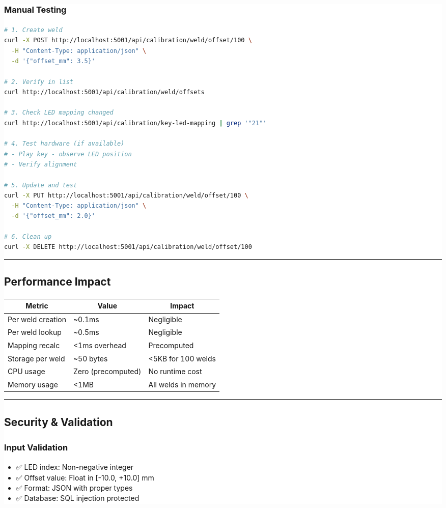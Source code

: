### Manual Testing

```bash
# 1. Create weld
curl -X POST http://localhost:5001/api/calibration/weld/offset/100 \
  -H "Content-Type: application/json" \
  -d '{"offset_mm": 3.5}'

# 2. Verify in list
curl http://localhost:5001/api/calibration/weld/offsets

# 3. Check LED mapping changed
curl http://localhost:5001/api/calibration/key-led-mapping | grep '"21"'

# 4. Test hardware (if available)
# - Play key - observe LED position
# - Verify alignment

# 5. Update and test
curl -X PUT http://localhost:5001/api/calibration/weld/offset/100 \
  -H "Content-Type: application/json" \
  -d '{"offset_mm": 2.0}'

# 6. Clean up
curl -X DELETE http://localhost:5001/api/calibration/weld/offset/100
```

---

## Performance Impact

| Metric | Value | Impact |
|--------|-------|--------|
| Per weld creation | ~0.1ms | Negligible |
| Per weld lookup | ~0.5ms | Negligible |
| Mapping recalc | <1ms overhead | Precomputed |
| Storage per weld | ~50 bytes | <5KB for 100 welds |
| CPU usage | Zero (precomputed) | No runtime cost |
| Memory usage | <1MB | All welds in memory |

---

## Security & Validation

### Input Validation

- ✅ LED index: Non-negative integer
- ✅ Offset value: Float in [-10.0, +10.0] mm
- ✅ Format: JSON with proper types
- ✅ Database: SQL injection protected
